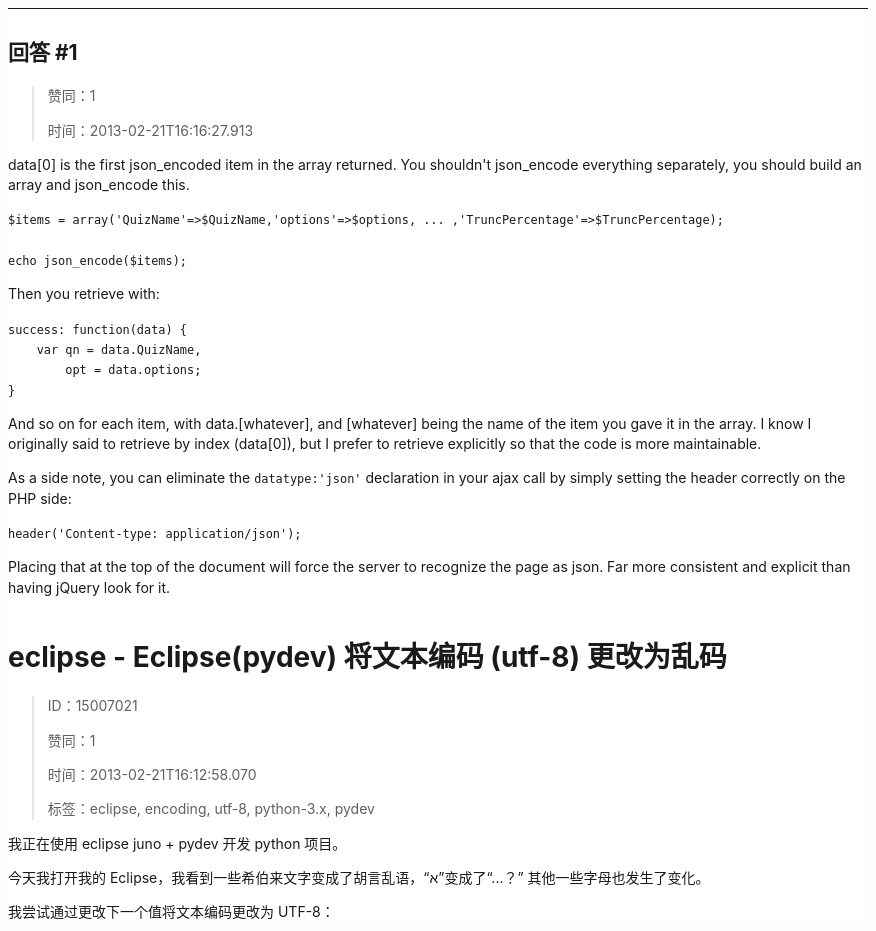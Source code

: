 * * *

## 回答 #1

> 赞同：1
> 
> 时间：2013-02-21T16:16:27.913

data[0] is the first json_encoded item in the array returned. You shouldn't json_encode everything separately, you should build an array and json_encode this.

```
$items = array('QuizName'=>$QuizName,'options'=>$options, ... ,'TruncPercentage'=>$TruncPercentage);

echo json_encode($items); 
```

Then you retrieve with:

```
success: function(data) {
    var qn = data.QuizName,
        opt = data.options;
} 
```

And so on for each item, with data.[whatever], and [whatever] being the name of the item you gave it in the array. I know I originally said to retrieve by index (data[0]), but I prefer to retrieve explicitly so that the code is more maintainable.

As a side note, you can eliminate the `datatype:'json'` declaration in your ajax call by simply setting the header correctly on the PHP side:

```
header('Content-type: application/json'); 
```

Placing that at the top of the document will force the server to recognize the page as json. Far more consistent and explicit than having jQuery look for it.

# eclipse - Eclipse(pydev) 将文本编码 (utf-8) 更改为乱码

> ID：15007021
> 
> 赞同：1
> 
> 时间：2013-02-21T16:12:58.070
> 
> 标签：eclipse, encoding, utf-8, python-3.x, pydev

我正在使用 eclipse juno + pydev 开发 python 项目。

今天我打开我的 Eclipse，我看到一些希伯来文字变成了胡言乱语，“א”变成了“...？” 其他一些字母也发生了变化。

我尝试通过更改下一个值将文本编码更改为 UTF-8：
